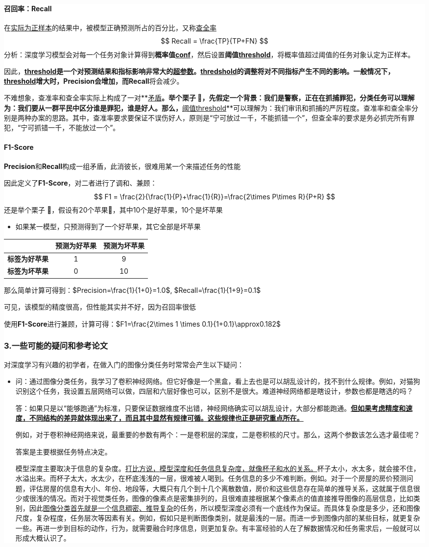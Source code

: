 #### 召回率：Recall

在<u>实际为正样本</u>的结果中，被模型正确预测所占的百分比，又称<u>查全率</u>
$$
Recall = \frac{TP}{TP+FN}
$$
分析：深度学习模型会对每一个任务对象计算得到**概率值<u>conf</u>**，然后设置**阈值<u>threshold</u>**，将概率值超过阈值的任务对象认定为正样本。

因此，**<u>threshold</u>**是一个对预测结果和指标影响非常大的<u>超参数</u>。**<u>thredshold</u>**的调整将对不同指标产生不同的影响。一般情况下，<u>**threshold**</u>增大时，**Precision**会增加，而**Recall**将会减少。

不难想象，查准率和查全率实际上构成了一对**<u>矛盾</u>**。举个栗子 :chestnut:，先假定一个背景：我们是警察，正在在抓捕罪犯，分类任务可以理解为：我们要从一群平民中区分谁是罪犯，谁是好人。那么，**<u>阈值threshold</u>**可以理解为：我们审讯和抓捕的严厉程度。查准率和查全率分别是两种办案的思路。其中，查准率要求要保证不误伤好人，原则是“宁可放过一千，不能抓错一个”，但查全率的要求是务必抓完所有罪犯，“宁可抓错一千，不能放过一个”。

#### F1-Score

**Precision**和**Recall**构成一组矛盾，此消彼长，很难用某一个来描述任务的性能

因此定义了**F1-Score**，对二者进行了调和、兼顾：
$$
F1 = \frac{2}{\frac{1}{P}+\frac{1}{R}}=\frac{2\times P\times R}{P+R}
$$
还是举个栗子 :chestnut:，假设有20个苹果:apple:，其中10个是好苹果，10个是坏苹果

- 如果某一模型，只预测得到了一个好苹果，其它全部是坏苹果

|                  | 预测为好苹果 | 预测为坏苹果 |
| :--------------: | :----------: | :----------: |
| **标签为好苹果** |      1       |      9       |
| **标签为坏苹果** |      0       |      10      |

那么简单计算可得到：$Precision=\frac{1}{1+0}=1.0$, $Recall=\frac{1}{1+9}=0.1$

可见，该模型的精度很高，但性能其实并不好，因为召回率很低

使用**F1-Score**进行兼顾，计算可得：$F1=\frac{2\times 1 \times 0.1}{1+0.1}\approx0.182$

### 3.一些可能的疑问和参考论文

对深度学习有兴趣的初学者，在做入门的图像分类任务时常常会产生以下疑问：

- 问：通过图像分类任务，我学习了卷积神经网络。但它好像是一个黑盒，看上去也是可以胡乱设计的，找不到什么规律。例如，对猫狗识别这个任务，我设置五层网络可以做，四层和六层好像也可以，区别不是很大。难道神经网络都是瞎设计，参数也都是瞎选的吗？

  答：如果只是以“能够跑通”为标准，只要保证数据维度不出错，神经网络确实可以胡乱设计，大部分都能跑通。<u>**但如果考虑精度和速度，不同结构的差异就体现出来了，而且其中显然有规律可循。这些规律也正是研究重点所在。**</u>

  例如，对于卷积神经网络来说，最重要的参数有两个：一是卷积层的深度，二是卷积核的尺寸。那么，这两个参数该怎么选才最佳呢？

  答案是主要根据任务特点决定。

  模型深度主要取决于信息的复杂度。<u>打比方说，模型深度和任务信息复杂度，就像杯子和水的关系。</u>杯子太小，水太多，就会接不住，水溢出来。而杯子太大，水太少，在杯底浅浅的一层，很难被人喝到。任务信息的多少不难判断。例如。对于一个房屋的房价预测问题，评估房屋的信息有大小、年份、地段等，大概只有几个到十几个离散数值，房价和这些信息存在简单的推导关系，这就属于信息很少或很浅的情况。而对于视觉类任务，图像的像素点是密集排列的，且很难直接根据某个像素点的值直接推导图像的高层信息，比如类别，因此<u>图像分类首先就是一个信息稠密、推导复杂</u>的任务，所以模型深度必须有一个底线作为保证。而具体复杂度是多少，还和图像尺度，复杂程度，任务层次等因素有关。例如，假如只是判断图像类别，就是最浅的一层。而进一步到图像内部的某些目标，就更复杂一些。再进一步到目标的动作，行为，就需要融合时序信息，则更加复杂。有丰富经验的人在了解数据情况和任务需求后，一般就可以形成大概认识了。
